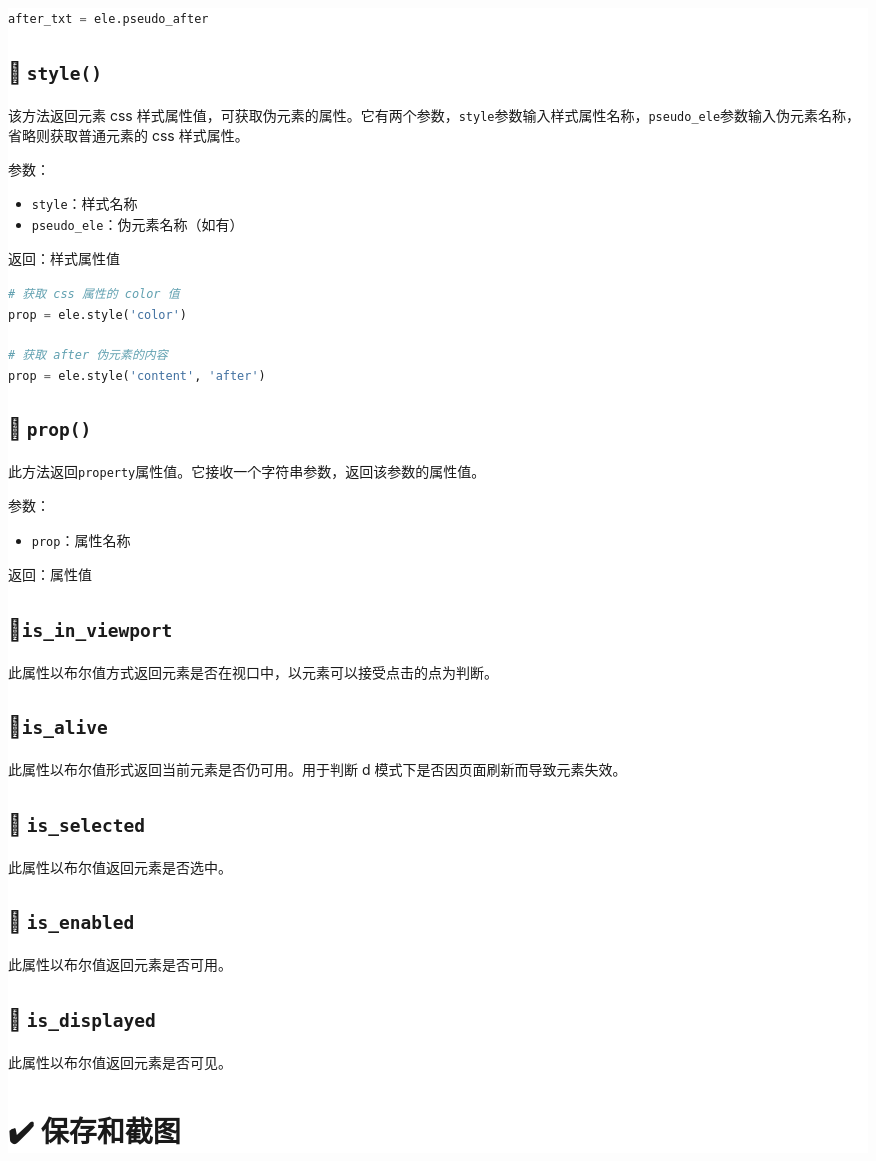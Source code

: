 ```python
after_txt = ele.pseudo_after
```

## 📍 `style()`

该方法返回元素 css 样式属性值，可获取伪元素的属性。它有两个参数，`style`参数输入样式属性名称，`pseudo_ele`参数输入伪元素名称，省略则获取普通元素的 css 样式属性。

参数：

- `style`：样式名称
- `pseudo_ele`：伪元素名称（如有）

返回：样式属性值

```python
# 获取 css 属性的 color 值
prop = ele.style('color')

# 获取 after 伪元素的内容
prop = ele.style('content', 'after')
```

## 📍 `prop()`

此方法返回`property`属性值。它接收一个字符串参数，返回该参数的属性值。

参数：

- `prop`：属性名称

返回：属性值

## 📍`is_in_viewport`

此属性以布尔值方式返回元素是否在视口中，以元素可以接受点击的点为判断。

## 📍`is_alive`

此属性以布尔值形式返回当前元素是否仍可用。用于判断 d 模式下是否因页面刷新而导致元素失效。

## 📍 `is_selected`

此属性以布尔值返回元素是否选中。

## 📍 `is_enabled`

此属性以布尔值返回元素是否可用。

## 📍 `is_displayed`

此属性以布尔值返回元素是否可见。

# ✔️ 保存和截图
